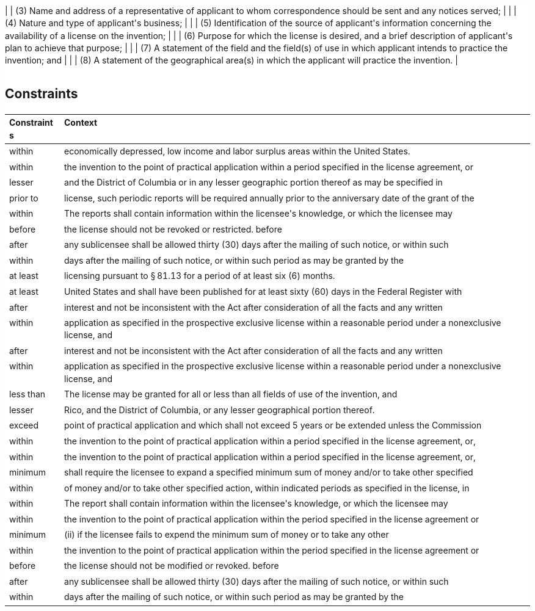 |               |             (3) Name and address of a representative of applicant to whom correspondence should be sent and any notices served;                                                                                                  |
|               |             (4) Nature and type of applicant's business;                                                                                                                                                                         |
|               |             (5) Identification of the source of applicant's information concerning the availability of a license on the invention;                                                                                               |
|               |             (6) Purpose for which the license is desired, and a brief description of applicant's plan to achieve that purpose;                                                                                                   |
|               |             (7) A statement of the field and the field(s) of use in which applicant intends to practice the invention; and                                                                                                       |
|               |             (8) A statement of the geographical area(s) in which the applicant will practice the invention.                                                                                                                      |


## Constraints

| Constraints   | Context                                                                                                                    |
|:--------------|:---------------------------------------------------------------------------------------------------------------------------|
| within        | economically depressed, low income and labor surplus areas within  the United States.                                      |
| within        | the invention to the point of practical application within a period specified in the license agreement, or                 |
| lesser        | and the District of Columbia or in any lesser geographic portion thereof as may be specified in                            |
| prior to      | license, such periodic reports will be required annually prior to the anniversary date of the grant of the                 |
| within        | The reports shall contain information  within the licensee's knowledge, or which the licensee may                          |
| before        | the license should not be revoked or restricted. before                                                                    |
| after         | any sublicensee shall be allowed thirty (30) days after the mailing of such notice, or within such                         |
| within        | days after the mailing of such notice, or within such period as may be granted by the                                      |
| at least      | licensing pursuant to &#167;&#8201;81.13 for a period of at least  six (6) months.                                         |
| at least      | United States and shall have been published for at least sixty (60) days in the Federal Register with                      |
| after         | interest and not be inconsistent with the Act after consideration of all the facts and any written                         |
| within        | application as specified in the prospective exclusive license within a reasonable period under a nonexclusive license, and |
| after         | interest and not be inconsistent with the Act after consideration of all the facts and any written                         |
| within        | application as specified in the prospective exclusive license within a reasonable period under a nonexclusive license, and |
| less than     | The license may be granted for all or less than all fields of use of the invention, and                                    |
| lesser        | Rico, and the District of Columbia, or any lesser  geographical portion thereof.                                           |
| exceed        | point of practical application and which shall not exceed 5 years or be extended unless the Commission                     |
| within        | the invention to the point of practical application within a period specified in the license agreement, or,                |
| within        | the invention to the point of practical application within a period specified in the license agreement, or,                |
| minimum       | shall require the licensee to expand a specified minimum sum of money and/or to take other specified                       |
| within        | of money and/or to take other specified action, within indicated periods as specified in the license, in                   |
| within        | The report shall contain information  within the licensee's knowledge, or which the licensee may                           |
| within        | the invention to the point of practical application within the period specified in the license agreement or                |
| minimum       | (ii) if the licensee fails to expend the minimum sum of money or to take any other                                         |
| within        | the invention to the point of practical application within the period specified in the license agreement or                |
| before        | the license should not be modified or revoked. before                                                                      |
| after         | any sublicensee shall be allowed thirty (30) days after the mailing of such notice, or within such                         |
| within        | days after the mailing of such notice, or within such period as may be granted by the                                      |